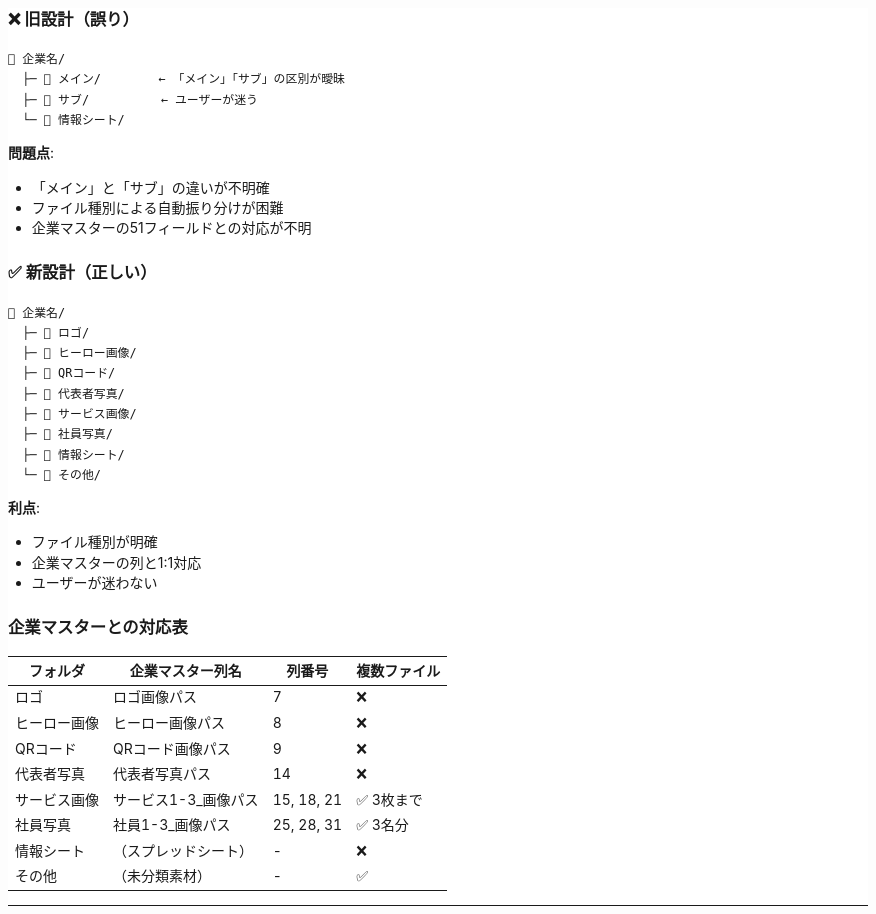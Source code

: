 ### ❌ 旧設計（誤り）

```
📁 企業名/
  ├─ 📁 メイン/        ← 「メイン」「サブ」の区別が曖昧
  ├─ 📁 サブ/          ← ユーザーが迷う
  └─ 📁 情報シート/
```

**問題点**:
- 「メイン」と「サブ」の違いが不明確
- ファイル種別による自動振り分けが困難
- 企業マスターの51フィールドとの対応が不明

### ✅ 新設計（正しい）

```
📁 企業名/
  ├─ 📁 ロゴ/
  ├─ 📁 ヒーロー画像/
  ├─ 📁 QRコード/
  ├─ 📁 代表者写真/
  ├─ 📁 サービス画像/
  ├─ 📁 社員写真/
  ├─ 📁 情報シート/
  └─ 📁 その他/
```

**利点**:
- ファイル種別が明確
- 企業マスターの列と1:1対応
- ユーザーが迷わない

### 企業マスターとの対応表

| フォルダ | 企業マスター列名 | 列番号 | 複数ファイル |
|---------|----------------|-------|------------|
| ロゴ | ロゴ画像パス | 7 | ❌ |
| ヒーロー画像 | ヒーロー画像パス | 8 | ❌ |
| QRコード | QRコード画像パス | 9 | ❌ |
| 代表者写真 | 代表者写真パス | 14 | ❌ |
| サービス画像 | サービス1-3_画像パス | 15, 18, 21 | ✅ 3枚まで |
| 社員写真 | 社員1-3_画像パス | 25, 28, 31 | ✅ 3名分 |
| 情報シート | （スプレッドシート） | - | ❌ |
| その他 | （未分類素材） | - | ✅ |

---
